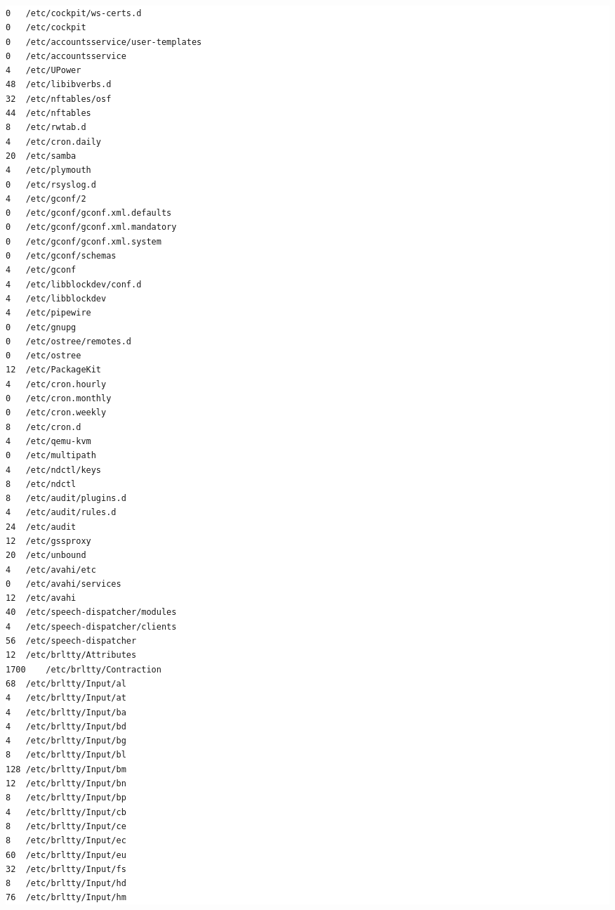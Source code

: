 ```bash
0	/etc/cockpit/ws-certs.d
0	/etc/cockpit
0	/etc/accountsservice/user-templates
0	/etc/accountsservice
4	/etc/UPower
48	/etc/libibverbs.d
32	/etc/nftables/osf
44	/etc/nftables
8	/etc/rwtab.d
4	/etc/cron.daily
20	/etc/samba
4	/etc/plymouth
0	/etc/rsyslog.d
4	/etc/gconf/2
0	/etc/gconf/gconf.xml.defaults
0	/etc/gconf/gconf.xml.mandatory
0	/etc/gconf/gconf.xml.system
0	/etc/gconf/schemas
4	/etc/gconf
4	/etc/libblockdev/conf.d
4	/etc/libblockdev
4	/etc/pipewire
0	/etc/gnupg
0	/etc/ostree/remotes.d
0	/etc/ostree
12	/etc/PackageKit
4	/etc/cron.hourly
0	/etc/cron.monthly
0	/etc/cron.weekly
8	/etc/cron.d
4	/etc/qemu-kvm
0	/etc/multipath
4	/etc/ndctl/keys
8	/etc/ndctl
8	/etc/audit/plugins.d
4	/etc/audit/rules.d
24	/etc/audit
12	/etc/gssproxy
20	/etc/unbound
4	/etc/avahi/etc
0	/etc/avahi/services
12	/etc/avahi
40	/etc/speech-dispatcher/modules
4	/etc/speech-dispatcher/clients
56	/etc/speech-dispatcher
12	/etc/brltty/Attributes
1700	/etc/brltty/Contraction
68	/etc/brltty/Input/al
4	/etc/brltty/Input/at
4	/etc/brltty/Input/ba
4	/etc/brltty/Input/bd
4	/etc/brltty/Input/bg
8	/etc/brltty/Input/bl
128	/etc/brltty/Input/bm
12	/etc/brltty/Input/bn
8	/etc/brltty/Input/bp
4	/etc/brltty/Input/cb
8	/etc/brltty/Input/ce
8	/etc/brltty/Input/ec
60	/etc/brltty/Input/eu
32	/etc/brltty/Input/fs
8	/etc/brltty/Input/hd
76	/etc/brltty/Input/hm
```